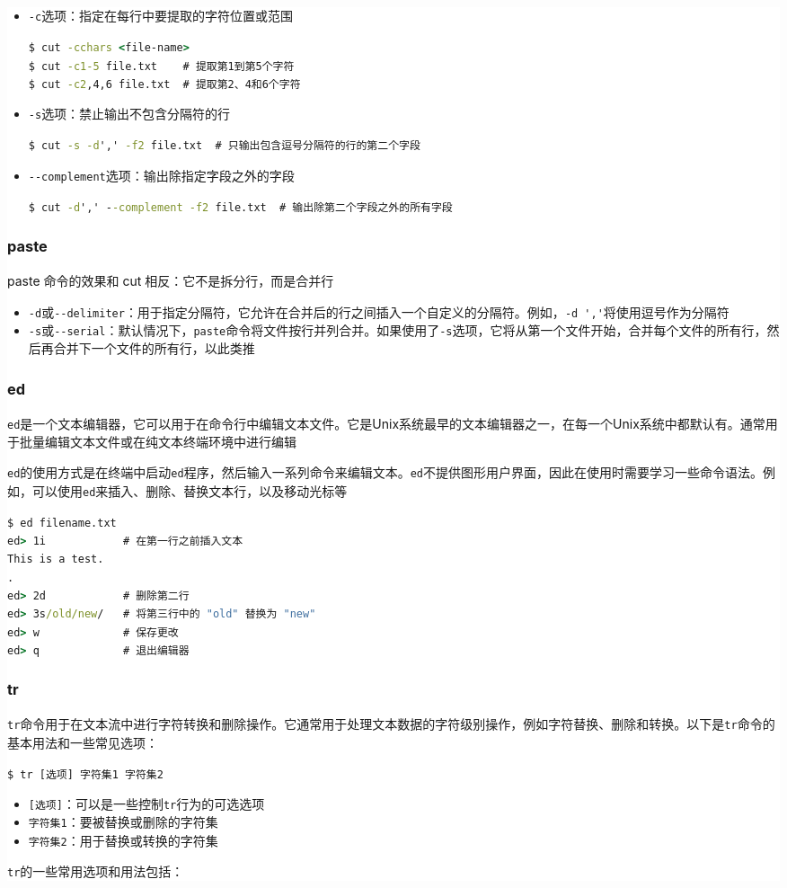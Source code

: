 * `-c`选项：指定在每行中要提取的字符位置或范围

  ```cmd
  $ cut -cchars <file-name>
  $ cut -c1-5 file.txt    # 提取第1到第5个字符
  $ cut -c2,4,6 file.txt  # 提取第2、4和6个字符
  ```

* `-s`选项：禁止输出不包含分隔符的行

  ```cmd
  $ cut -s -d',' -f2 file.txt  # 只输出包含逗号分隔符的行的第二个字段
  ```

* `--complement`选项：输出除指定字段之外的字段

  ```cmd
  $ cut -d',' --complement -f2 file.txt  # 输出除第二个字段之外的所有字段
  ```

### paste

paste 命令的效果和 cut 相反：它不是拆分行，而是合并行

* `-d`或`--delimiter`：用于指定分隔符，它允许在合并后的行之间插入一个自定义的分隔符。例如，`-d ','`将使用逗号作为分隔符
* `-s`或`--serial`：默认情况下，`paste`命令将文件按行并列合并。如果使用了`-s`选项，它将从第一个文件开始，合并每个文件的所有行，然后再合并下一个文件的所有行，以此类推

### ed

`ed`是一个文本编辑器，它可以用于在命令行中编辑文本文件。它是Unix系统最早的文本编辑器之一，在每一个Unix系统中都默认有。通常用于批量编辑文本文件或在纯文本终端环境中进行编辑

`ed`的使用方式是在终端中启动`ed`程序，然后输入一系列命令来编辑文本。`ed`不提供图形用户界面，因此在使用时需要学习一些命令语法。例如，可以使用`ed`来插入、删除、替换文本行，以及移动光标等

```cmd
$ ed filename.txt
ed> 1i            # 在第一行之前插入文本
This is a test.
.
ed> 2d            # 删除第二行
ed> 3s/old/new/   # 将第三行中的 "old" 替换为 "new"
ed> w             # 保存更改
ed> q             # 退出编辑器
```

### tr

`tr`命令用于在文本流中进行字符转换和删除操作。它通常用于处理文本数据的字符级别操作，例如字符替换、删除和转换。以下是`tr`命令的基本用法和一些常见选项：

```cmd
$ tr [选项] 字符集1 字符集2
```

* `[选项]`：可以是一些控制`tr`行为的可选选项
* `字符集1`：要被替换或删除的字符集
* `字符集2`：用于替换或转换的字符集

`tr`的一些常用选项和用法包括：
